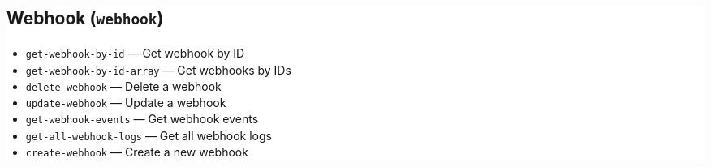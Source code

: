 ## Webhook (`webhook`)
- `get-webhook-by-id` — Get webhook by ID  
- `get-webhook-by-id-array` — Get webhooks by IDs  
- `delete-webhook` — Delete a webhook  
- `update-webhook` — Update a webhook  
- `get-webhook-events` — Get webhook events  
- `get-all-webhook-logs` — Get all webhook logs  
- `create-webhook` — Create a new webhook  

